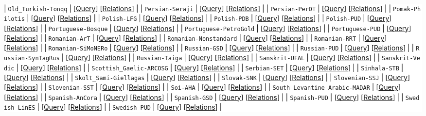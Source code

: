 | `Old_Turkish-Tonqq` | [[Query](http://universal.grew.fr/?corpus=SUD_Old_Turkish-Tonqq@2.12)] [[Relations](http://universal.grew.fr/meta/SUD_Old_Turkish-Tonqq@2.12_table.html)] |
| `Persian-Seraji` | [[Query](http://universal.grew.fr/?corpus=SUD_Persian-Seraji@2.12)] [[Relations](http://universal.grew.fr/meta/SUD_Persian-Seraji@2.12_table.html)] |
| `Persian-PerDT` | [[Query](http://universal.grew.fr/?corpus=SUD_Persian-PerDT@2.12)] [[Relations](http://universal.grew.fr/meta/SUD_Persian-PerDT@2.12_table.html)] |
| `Pomak-Philotis` | [[Query](http://universal.grew.fr/?corpus=SUD_Pomak-Philotis@2.12)] [[Relations](http://universal.grew.fr/meta/SUD_Pomak-Philotis@2.12_table.html)] |
| `Polish-LFG` | [[Query](http://universal.grew.fr/?corpus=SUD_Polish-LFG@2.12)] [[Relations](http://universal.grew.fr/meta/SUD_Polish-LFG@2.12_table.html)] |
| `Polish-PDB` | [[Query](http://universal.grew.fr/?corpus=SUD_Polish-PDB@2.12)] [[Relations](http://universal.grew.fr/meta/SUD_Polish-PDB@2.12_table.html)] |
| `Polish-PUD` | [[Query](http://universal.grew.fr/?corpus=SUD_Polish-PUD@2.12)] [[Relations](http://universal.grew.fr/meta/SUD_Polish-PUD@2.12_table.html)] |
| `Portuguese-Bosque` | [[Query](http://universal.grew.fr/?corpus=SUD_Portuguese-Bosque@2.12)] [[Relations](http://universal.grew.fr/meta/SUD_Portuguese-Bosque@2.12_table.html)] |
| `Portuguese-PetroGold` | [[Query](http://universal.grew.fr/?corpus=SUD_Portuguese-PetroGold@2.12)] [[Relations](http://universal.grew.fr/meta/SUD_Portuguese-PetroGold@2.12_table.html)] |
| `Portuguese-PUD` | [[Query](http://universal.grew.fr/?corpus=SUD_Portuguese-PUD@2.12)] [[Relations](http://universal.grew.fr/meta/SUD_Portuguese-PUD@2.12_table.html)] |
| `Romanian-ArT` | [[Query](http://universal.grew.fr/?corpus=SUD_Romanian-ArT@2.12)] [[Relations](http://universal.grew.fr/meta/SUD_Romanian-ArT@2.12_table.html)] |
| `Romanian-Nonstandard` | [[Query](http://universal.grew.fr/?corpus=SUD_Romanian-Nonstandard@2.12)] [[Relations](http://universal.grew.fr/meta/SUD_Romanian-Nonstandard@2.12_table.html)] |
| `Romanian-RRT` | [[Query](http://universal.grew.fr/?corpus=SUD_Romanian-RRT@2.12)] [[Relations](http://universal.grew.fr/meta/SUD_Romanian-RRT@2.12_table.html)] |
| `Romanian-SiMoNERo` | [[Query](http://universal.grew.fr/?corpus=SUD_Romanian-SiMoNERo@2.12)] [[Relations](http://universal.grew.fr/meta/SUD_Romanian-SiMoNERo@2.12_table.html)] |
| `Russian-GSD` | [[Query](http://universal.grew.fr/?corpus=SUD_Russian-GSD@2.12)] [[Relations](http://universal.grew.fr/meta/SUD_Russian-GSD@2.12_table.html)] |
| `Russian-PUD` | [[Query](http://universal.grew.fr/?corpus=SUD_Russian-PUD@2.12)] [[Relations](http://universal.grew.fr/meta/SUD_Russian-PUD@2.12_table.html)] |
| `Russian-SynTagRus` | [[Query](http://universal.grew.fr/?corpus=SUD_Russian-SynTagRus@2.12)] [[Relations](http://universal.grew.fr/meta/SUD_Russian-SynTagRus@2.12_table.html)] |
| `Russian-Taiga` | [[Query](http://universal.grew.fr/?corpus=SUD_Russian-Taiga@2.12)] [[Relations](http://universal.grew.fr/meta/SUD_Russian-Taiga@2.12_table.html)] |
| `Sanskrit-UFAL` | [[Query](http://universal.grew.fr/?corpus=SUD_Sanskrit-UFAL@2.12)] [[Relations](http://universal.grew.fr/meta/SUD_Sanskrit-UFAL@2.12_table.html)] |
| `Sanskrit-Vedic` | [[Query](http://universal.grew.fr/?corpus=SUD_Sanskrit-Vedic@2.12)] [[Relations](http://universal.grew.fr/meta/SUD_Sanskrit-Vedic@2.12_table.html)] |
| `Scottish_Gaelic-ARCOSG` | [[Query](http://universal.grew.fr/?corpus=SUD_Scottish_Gaelic-ARCOSG@2.12)] [[Relations](http://universal.grew.fr/meta/SUD_Scottish_Gaelic-ARCOSG@2.12_table.html)] |
| `Serbian-SET` | [[Query](http://universal.grew.fr/?corpus=SUD_Serbian-SET@2.12)] [[Relations](http://universal.grew.fr/meta/SUD_Serbian-SET@2.12_table.html)] |
| `Sinhala-STB` | [[Query](http://universal.grew.fr/?corpus=SUD_Sinhala-STB@2.12)] [[Relations](http://universal.grew.fr/meta/SUD_Sinhala-STB@2.12_table.html)] |
| `Skolt_Sami-Giellagas` | [[Query](http://universal.grew.fr/?corpus=SUD_Skolt_Sami-Giellagas@2.12)] [[Relations](http://universal.grew.fr/meta/SUD_Skolt_Sami-Giellagas@2.12_table.html)] |
| `Slovak-SNK` | [[Query](http://universal.grew.fr/?corpus=SUD_Slovak-SNK@2.12)] [[Relations](http://universal.grew.fr/meta/SUD_Slovak-SNK@2.12_table.html)] |
| `Slovenian-SSJ` | [[Query](http://universal.grew.fr/?corpus=SUD_Slovenian-SSJ@2.12)] [[Relations](http://universal.grew.fr/meta/SUD_Slovenian-SSJ@2.12_table.html)] |
| `Slovenian-SST` | [[Query](http://universal.grew.fr/?corpus=SUD_Slovenian-SST@2.12)] [[Relations](http://universal.grew.fr/meta/SUD_Slovenian-SST@2.12_table.html)] |
| `Soi-AHA` | [[Query](http://universal.grew.fr/?corpus=SUD_Soi-AHA@2.12)] [[Relations](http://universal.grew.fr/meta/SUD_Soi-AHA@2.12_table.html)] |
| `South_Levantine_Arabic-MADAR` | [[Query](http://universal.grew.fr/?corpus=SUD_South_Levantine_Arabic-MADAR@2.12)] [[Relations](http://universal.grew.fr/meta/SUD_South_Levantine_Arabic-MADAR@2.12_table.html)] |
| `Spanish-AnCora` | [[Query](http://universal.grew.fr/?corpus=SUD_Spanish-AnCora@2.12)] [[Relations](http://universal.grew.fr/meta/SUD_Spanish-AnCora@2.12_table.html)] |
| `Spanish-GSD` | [[Query](http://universal.grew.fr/?corpus=SUD_Spanish-GSD@2.12)] [[Relations](http://universal.grew.fr/meta/SUD_Spanish-GSD@2.12_table.html)] |
| `Spanish-PUD` | [[Query](http://universal.grew.fr/?corpus=SUD_Spanish-PUD@2.12)] [[Relations](http://universal.grew.fr/meta/SUD_Spanish-PUD@2.12_table.html)] |
| `Swedish-LinES` | [[Query](http://universal.grew.fr/?corpus=SUD_Swedish-LinES@2.12)] [[Relations](http://universal.grew.fr/meta/SUD_Swedish-LinES@2.12_table.html)] |
| `Swedish-PUD` | [[Query](http://universal.grew.fr/?corpus=SUD_Swedish-PUD@2.12)] [[Relations](http://universal.grew.fr/meta/SUD_Swedish-PUD@2.12_table.html)] |